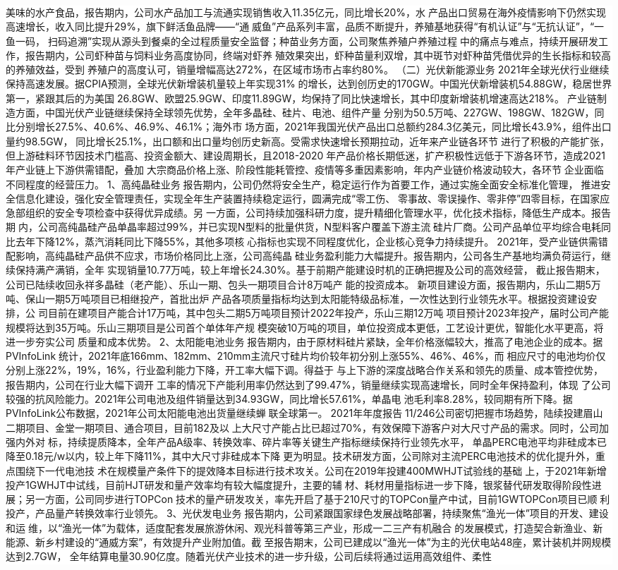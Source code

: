 美味的水产食品，报告期内，公司水产品加工与流通实现销售收入11.35亿元，同比增长20%，水
产品出口贸易在海外疫情影响下仍然实现高速增长，收入同比提升29%，旗下鲜活鱼品牌——“通
威鱼”产品系列丰富，品质不断提升，养殖基地获得“有机认证”与“无抗认证”，“一鱼一码，
扫码追溯”实现从源头到餐桌的全过程质量安全监督；种苗业务方面，公司聚焦养殖户养殖过程
中的痛点与难点，持续开展研发工作，报告期内，公司虾种苗与饲料业务高度协同，终端对虾养
殖效果突出，虾种苗量利双增，其中斑节对虾种苗凭借优异的生长指标和较高的养殖效益，受到
养殖户的高度认可，销量增幅高达272%，在区域市场市占率约80%。
（二）光伏新能源业务
2021年全球光伏行业继续保持高速发展。据CPIA预测，全球光伏新增装机量较上年实现31%
的增长，达到创历史的170GW。中国光伏新增装机54.88GW，稳居世界第一，紧跟其后的为美国
26.8GW、欧盟25.9GW、印度11.89GW，均保持了同比快速增长，其中印度新增装机增速高达218%。
产业链制造方面，中国光伏产业链继续保持全球领先优势，全年多晶硅、硅片、电池、组件产量
分别为50.5万吨、227GW、198GW、182GW，同比分别增长27.5%、40.6%、46.9%、46.1%；海外市
场方面，2021年我国光伏产品出口总额约284.3亿美元，同比增长43.9%，组件出口量约98.5GW，
同比增长25.1%，出口额和出口量均创历史新高。受需求快速增长预期拉动，近年来产业链各环节
进行了积极的产能扩张，但上游硅料环节因技术门槛高、投资金额大、建设周期长，且2018-2020
年产品价格长期低迷，扩产积极性远低于下游各环节，造成2021年产业链上下游供需错配，叠加
大宗商品价格上涨、阶段性能耗管控、疫情等多重因素影响，年内产业链价格波动较大，各环节
企业面临不同程度的经营压力。
1、高纯晶硅业务
报告期内，公司仍然将安全生产，稳定运行作为首要工作，通过实施全面安全标准化管理，
推进安全信息化建设，强化安全管理责任，实现全年生产装置持续稳定运行，圆满完成“零工伤、
零事故、零误操作、零非停”四零目标，在国家应急部组织的安全专项检查中获得优异成绩。另
一方面，公司持续加强科研力度，提升精细化管理水平，优化技术指标，降低生产成本。报告期
内，公司高纯晶硅产品单晶率超过99%，并已实现N型料的批量供货，N型料客户覆盖下游主流
硅片厂商。公司产品单位平均综合电耗同比去年下降12%，蒸汽消耗同比下降55%，其他多项核
心指标也实现不同程度优化，企业核心竞争力持续提升。
2021年，受产业链供需错配影响，高纯晶硅产品供不应求，市场价格同比上涨，公司高纯晶
硅业务盈利能力大幅提升。报告期内，公司各生产基地均满负荷运行，继续保持满产满销，全年
实现销量10.77万吨，较上年增长24.30%。基于前期产能建设时机的正确把握及公司的高效经营，
截止报告期末，公司已陆续收回永祥多晶硅（老产能）、乐山一期、包头一期项目合计8万吨产
能的投资成本。
新项目建设方面，报告期内，乐山二期5万吨、保山一期5万吨项目已相继投产，首批出炉
产品各项质量指标均达到太阳能特级品标准，一次性达到行业领先水平。根据投资建设安排，公
司目前在建项目产能合计17万吨，其中包头二期5万吨项目预计2022年投产，乐山三期12万吨
项目预计2023年投产，届时公司产能规模将达到35万吨。乐山三期项目是公司首个单体年产规
模突破10万吨的项目，单位投资成本更低，工艺设计更优，智能化水平更高，将进一步夯实公司
质量和成本优势。
2、太阳能电池业务
报告期内，由于原材料硅片紧缺，全年价格涨幅较大，推高了电池企业的成本。据PVInfoLink
统计，2021年底166mm、182mm、210mm主流尺寸硅片均价较年初分别上涨55%、46%、46%，而
相应尺寸的电池均价仅分别上涨22%，19%，16%，行业盈利能力下降，开工率大幅下调。得益于
与上下游的深度战略合作关系和领先的质量、成本管控优势，报告期内，公司在行业大幅下调开
工率的情况下产能利用率仍然达到了99.47%，销量继续实现高速增长，同时全年保持盈利，体现
了公司较强的抗风险能力。2021年公司电池及组件销量达到34.93GW，同比增长57.61%，单晶电
池毛利率8.28%，较同期有所下降。据PVInfoLink公布数据，2021年公司太阳能电池出货量继续蝉
联全球第一。
2021年年度报告
11/246公司密切把握市场趋势，陆续投建眉山二期项目、金堂一期项目、通合项目，目前182及以
上大尺寸产能占比已超过70%，有效保障下游客户对大尺寸产品的需求。同时，公司加强内外对
标，持续提质降本，全年产品A级率、转换效率、碎片率等关键生产指标继续保持行业领先水平，
单晶PERC电池平均非硅成本已降至0.18元/w以内，较上年下降11%，其中大尺寸非硅成本下降
更为明显。技术研发方面，公司除对主流PERC电池技术的优化提升外，重点围绕下一代电池技
术在规模量产条件下的提效降本目标进行技术攻关。公司在2019年投建400MWHJT试验线的基础
上，于2021年新增投产1GWHJT中试线，目前HJT研发和量产效率均有较大幅度提升，主要的辅
材、耗材用量指标进一步下降，银浆替代研发取得阶段性进展；另一方面，公司同步进行TOPCon
技术的量产研发攻关，率先开启了基于210尺寸的TOPCon量产中试，目前1GWTOPCon项目已顺
利投产，产品量产转换效率行业领先。
3、光伏发电业务
报告期内，公司紧跟国家绿色发展战略部署，持续聚焦“渔光一体”项目的开发、建设和运
维，以“渔光一体”为载体，适度配套发展旅游休闲、观光科普等第三产业，形成一二三产有机融合
的发展模式，打造契合新渔业、新能源、新乡村建设的“通威方案”，有效提升产业附加值。截
至报告期末，公司已建成以“渔光一体”为主的光伏电站48座，累计装机并网规模达到2.7GW，
全年结算电量30.90亿度。随着光伏产业技术的进一步升级，公司后续将通过运用高效组件、柔性